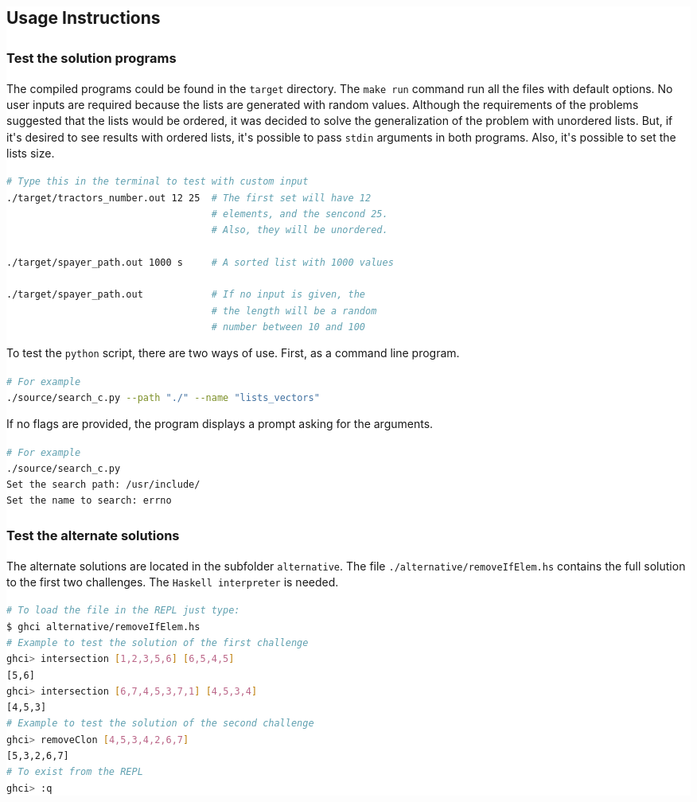 ## Usage Instructions

### Test the solution programs

The compiled programs could be found in the `target` directory. The
`make run` command run all the files with default options. No user
inputs are required because the lists are generated with random
values. Although the requirements of the problems suggested that the
lists would be ordered, it was decided to solve the generalization of
the problem with unordered lists. But, if it's desired to see results
with ordered lists, it's possible to pass `stdin` arguments in both
programs. Also, it's possible to set the lists size.

```bash
# Type this in the terminal to test with custom input
./target/tractors_number.out 12 25  # The first set will have 12
                                    # elements, and the sencond 25.
                                    # Also, they will be unordered.

./target/spayer_path.out 1000 s     # A sorted list with 1000 values

./target/spayer_path.out            # If no input is given, the
                                    # the length will be a random
                                    # number between 10 and 100
```

To test the `python` script, there are two ways of use. First, as a
command line program.

```bash
# For example
./source/search_c.py --path "./" --name "lists_vectors"
```

If no flags are provided, the program displays a prompt asking for the
arguments.

```sh
# For example
./source/search_c.py
Set the search path: /usr/include/
Set the name to search: errno
```

### Test the alternate solutions

The alternate solutions are located in the subfolder `alternative`.
The file `./alternative/removeIfElem.hs` contains the full solution to
the first two challenges. The `Haskell interpreter` is needed.

```sh
# To load the file in the REPL just type:
$ ghci alternative/removeIfElem.hs
# Example to test the solution of the first challenge
ghci> intersection [1,2,3,5,6] [6,5,4,5]
[5,6]
ghci> intersection [6,7,4,5,3,7,1] [4,5,3,4]
[4,5,3]
# Example to test the solution of the second challenge
ghci> removeClon [4,5,3,4,2,6,7]
[5,3,2,6,7]
# To exist from the REPL
ghci> :q 
```
